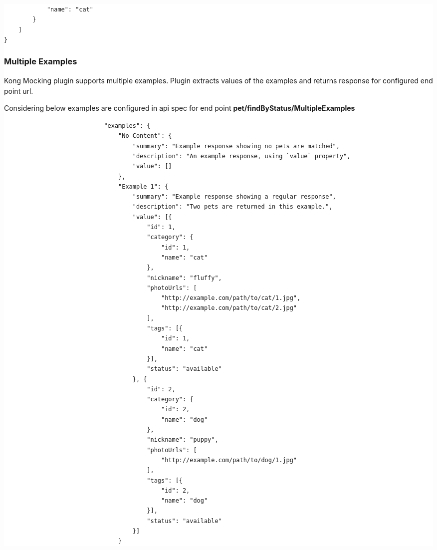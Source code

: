 ```
            "name": "cat"
        }
    ]
}

```

### Multiple Examples

Kong Mocking plugin supports multiple examples. Plugin extracts values of the examples and returns response for configured end point url.

Considering below examples are configured in api spec for end point <b>pet/findByStatus/MultipleExamples</b>
                                
                                "examples": {
                                    "No Content": {
                                        "summary": "Example response showing no pets are matched",
                                        "description": "An example response, using `value` property",
                                        "value": []
                                    },
                                    "Example 1": {
                                        "summary": "Example response showing a regular response",
                                        "description": "Two pets are returned in this example.",
                                        "value": [{
                                            "id": 1,
                                            "category": {
                                                "id": 1,
                                                "name": "cat"
                                            },
                                            "nickname": "fluffy",
                                            "photoUrls": [
                                                "http://example.com/path/to/cat/1.jpg",
                                                "http://example.com/path/to/cat/2.jpg"
                                            ],
                                            "tags": [{
                                                "id": 1,
                                                "name": "cat"
                                            }],
                                            "status": "available"
                                        }, {
                                            "id": 2,
                                            "category": {
                                                "id": 2,
                                                "name": "dog"
                                            },
                                            "nickname": "puppy",
                                            "photoUrls": [
                                                "http://example.com/path/to/dog/1.jpg"
                                            ],
                                            "tags": [{
                                                "id": 2,
                                                "name": "dog"
                                            }],
                                            "status": "available"
                                        }]
                                    }
